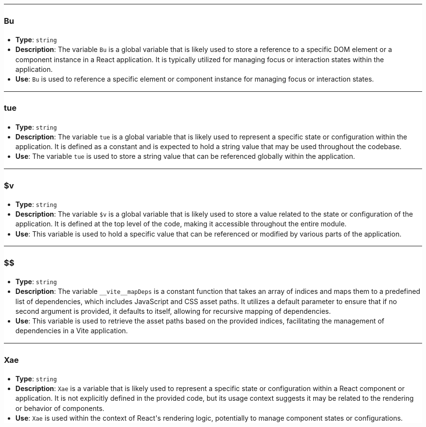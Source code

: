 
---
### Bu
- **Type**: `string`
- **Description**: The variable `Bu` is a global variable that is likely used to store a reference to a specific DOM element or a component instance in a React application. It is typically utilized for managing focus or interaction states within the application.
- **Use**: `Bu` is used to reference a specific element or component instance for managing focus or interaction states.


---
### tue
- **Type**: `string`
- **Description**: The variable `tue` is a global variable that is likely used to represent a specific state or configuration within the application. It is defined as a constant and is expected to hold a string value that may be used throughout the codebase.
- **Use**: The variable `tue` is used to store a string value that can be referenced globally within the application.


---
### $v
- **Type**: `string`
- **Description**: The variable `$v` is a global variable that is likely used to store a value related to the state or configuration of the application. It is defined at the top level of the code, making it accessible throughout the entire module.
- **Use**: This variable is used to hold a specific value that can be referenced or modified by various parts of the application.


---
### $$
- **Type**: `string`
- **Description**: The variable `__vite__mapDeps` is a constant function that takes an array of indices and maps them to a predefined list of dependencies, which includes JavaScript and CSS asset paths. It utilizes a default parameter to ensure that if no second argument is provided, it defaults to itself, allowing for recursive mapping of dependencies.
- **Use**: This variable is used to retrieve the asset paths based on the provided indices, facilitating the management of dependencies in a Vite application.


---
### Xae
- **Type**: `string`
- **Description**: `Xae` is a variable that is likely used to represent a specific state or configuration within a React component or application. It is not explicitly defined in the provided code, but its usage context suggests it may be related to the rendering or behavior of components.
- **Use**: `Xae` is used within the context of React's rendering logic, potentially to manage component states or configurations.
